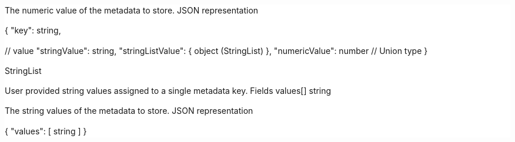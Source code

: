 The numeric value of the metadata to store.
JSON representation

{
  "key": string,

  // value
  "stringValue": string,
  "stringListValue": {
    object (StringList)
  },
  "numericValue": number
  // Union type
}

StringList

User provided string values assigned to a single metadata key.
Fields
values[] string

The string values of the metadata to store.
JSON representation

{
  "values": [
    string
  ]
}

